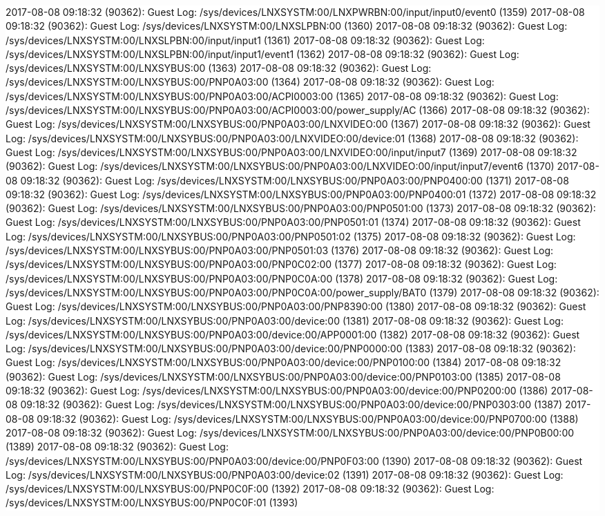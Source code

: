 2017-08-08 09:18:32 (90362): Guest Log:   /sys/devices/LNXSYSTM:00/LNXPWRBN:00/input/input0/event0 (1359)
2017-08-08 09:18:32 (90362): Guest Log:   /sys/devices/LNXSYSTM:00/LNXSLPBN:00 (1360)
2017-08-08 09:18:32 (90362): Guest Log:   /sys/devices/LNXSYSTM:00/LNXSLPBN:00/input/input1 (1361)
2017-08-08 09:18:32 (90362): Guest Log:   /sys/devices/LNXSYSTM:00/LNXSLPBN:00/input/input1/event1 (1362)
2017-08-08 09:18:32 (90362): Guest Log:   /sys/devices/LNXSYSTM:00/LNXSYBUS:00 (1363)
2017-08-08 09:18:32 (90362): Guest Log:   /sys/devices/LNXSYSTM:00/LNXSYBUS:00/PNP0A03:00 (1364)
2017-08-08 09:18:32 (90362): Guest Log:   /sys/devices/LNXSYSTM:00/LNXSYBUS:00/PNP0A03:00/ACPI0003:00 (1365)
2017-08-08 09:18:32 (90362): Guest Log:   /sys/devices/LNXSYSTM:00/LNXSYBUS:00/PNP0A03:00/ACPI0003:00/power_supply/AC (1366)
2017-08-08 09:18:32 (90362): Guest Log:   /sys/devices/LNXSYSTM:00/LNXSYBUS:00/PNP0A03:00/LNXVIDEO:00 (1367)
2017-08-08 09:18:32 (90362): Guest Log:   /sys/devices/LNXSYSTM:00/LNXSYBUS:00/PNP0A03:00/LNXVIDEO:00/device:01 (1368)
2017-08-08 09:18:32 (90362): Guest Log:   /sys/devices/LNXSYSTM:00/LNXSYBUS:00/PNP0A03:00/LNXVIDEO:00/input/input7 (1369)
2017-08-08 09:18:32 (90362): Guest Log:   /sys/devices/LNXSYSTM:00/LNXSYBUS:00/PNP0A03:00/LNXVIDEO:00/input/input7/event6 (1370)
2017-08-08 09:18:32 (90362): Guest Log:   /sys/devices/LNXSYSTM:00/LNXSYBUS:00/PNP0A03:00/PNP0400:00 (1371)
2017-08-08 09:18:32 (90362): Guest Log:   /sys/devices/LNXSYSTM:00/LNXSYBUS:00/PNP0A03:00/PNP0400:01 (1372)
2017-08-08 09:18:32 (90362): Guest Log:   /sys/devices/LNXSYSTM:00/LNXSYBUS:00/PNP0A03:00/PNP0501:00 (1373)
2017-08-08 09:18:32 (90362): Guest Log:   /sys/devices/LNXSYSTM:00/LNXSYBUS:00/PNP0A03:00/PNP0501:01 (1374)
2017-08-08 09:18:32 (90362): Guest Log:   /sys/devices/LNXSYSTM:00/LNXSYBUS:00/PNP0A03:00/PNP0501:02 (1375)
2017-08-08 09:18:32 (90362): Guest Log:   /sys/devices/LNXSYSTM:00/LNXSYBUS:00/PNP0A03:00/PNP0501:03 (1376)
2017-08-08 09:18:32 (90362): Guest Log:   /sys/devices/LNXSYSTM:00/LNXSYBUS:00/PNP0A03:00/PNP0C02:00 (1377)
2017-08-08 09:18:32 (90362): Guest Log:   /sys/devices/LNXSYSTM:00/LNXSYBUS:00/PNP0A03:00/PNP0C0A:00 (1378)
2017-08-08 09:18:32 (90362): Guest Log:   /sys/devices/LNXSYSTM:00/LNXSYBUS:00/PNP0A03:00/PNP0C0A:00/power_supply/BAT0 (1379)
2017-08-08 09:18:32 (90362): Guest Log:   /sys/devices/LNXSYSTM:00/LNXSYBUS:00/PNP0A03:00/PNP8390:00 (1380)
2017-08-08 09:18:32 (90362): Guest Log:   /sys/devices/LNXSYSTM:00/LNXSYBUS:00/PNP0A03:00/device:00 (1381)
2017-08-08 09:18:32 (90362): Guest Log:   /sys/devices/LNXSYSTM:00/LNXSYBUS:00/PNP0A03:00/device:00/APP0001:00 (1382)
2017-08-08 09:18:32 (90362): Guest Log:   /sys/devices/LNXSYSTM:00/LNXSYBUS:00/PNP0A03:00/device:00/PNP0000:00 (1383)
2017-08-08 09:18:32 (90362): Guest Log:   /sys/devices/LNXSYSTM:00/LNXSYBUS:00/PNP0A03:00/device:00/PNP0100:00 (1384)
2017-08-08 09:18:32 (90362): Guest Log:   /sys/devices/LNXSYSTM:00/LNXSYBUS:00/PNP0A03:00/device:00/PNP0103:00 (1385)
2017-08-08 09:18:32 (90362): Guest Log:   /sys/devices/LNXSYSTM:00/LNXSYBUS:00/PNP0A03:00/device:00/PNP0200:00 (1386)
2017-08-08 09:18:32 (90362): Guest Log:   /sys/devices/LNXSYSTM:00/LNXSYBUS:00/PNP0A03:00/device:00/PNP0303:00 (1387)
2017-08-08 09:18:32 (90362): Guest Log:   /sys/devices/LNXSYSTM:00/LNXSYBUS:00/PNP0A03:00/device:00/PNP0700:00 (1388)
2017-08-08 09:18:32 (90362): Guest Log:   /sys/devices/LNXSYSTM:00/LNXSYBUS:00/PNP0A03:00/device:00/PNP0B00:00 (1389)
2017-08-08 09:18:32 (90362): Guest Log:   /sys/devices/LNXSYSTM:00/LNXSYBUS:00/PNP0A03:00/device:00/PNP0F03:00 (1390)
2017-08-08 09:18:32 (90362): Guest Log:   /sys/devices/LNXSYSTM:00/LNXSYBUS:00/PNP0A03:00/device:02 (1391)
2017-08-08 09:18:32 (90362): Guest Log:   /sys/devices/LNXSYSTM:00/LNXSYBUS:00/PNP0C0F:00 (1392)
2017-08-08 09:18:32 (90362): Guest Log:   /sys/devices/LNXSYSTM:00/LNXSYBUS:00/PNP0C0F:01 (1393)